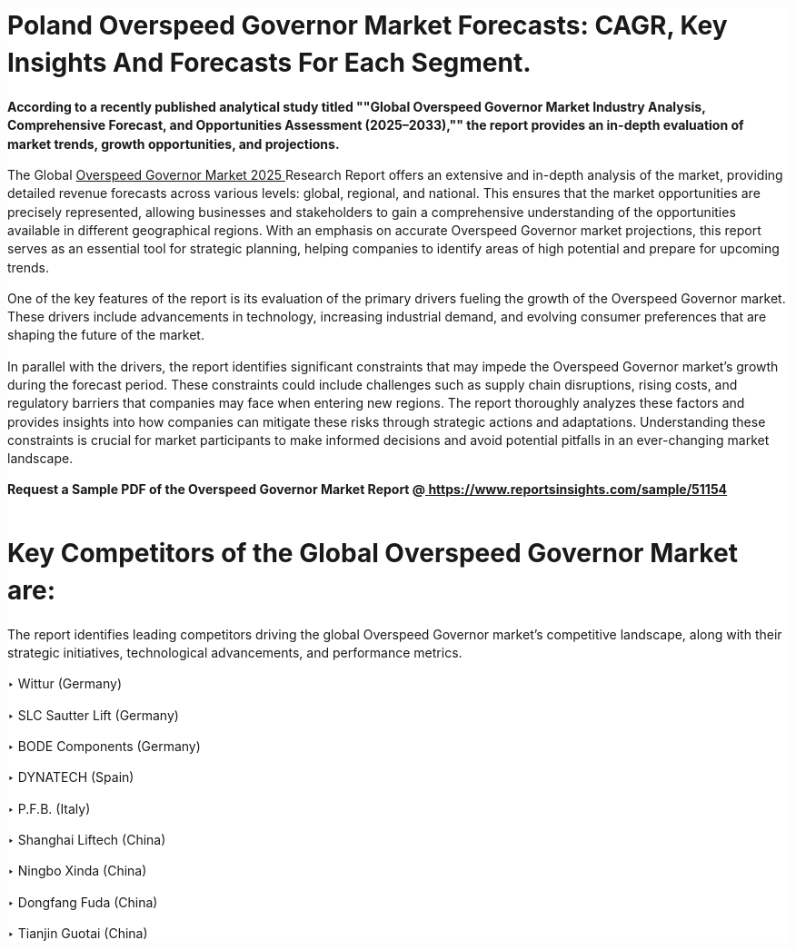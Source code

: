# Poland Overspeed Governor Market Forecasts: CAGR, Key Insights And Forecasts For Each Segment.

<strong>According to a recently published analytical study titled ""Global Overspeed Governor Market Industry Analysis, Comprehensive Forecast, and Opportunities Assessment (2025–2033),"" the report provides an in-depth evaluation of market trends, growth opportunities, and projections.</strong>

 The Global <a href=https://www.reportsinsights.com/sample/51154>Overspeed Governor Market 2025 </a> Research Report offers an extensive and in-depth analysis of the market, providing detailed revenue forecasts across various levels: global, regional, and national. This ensures that the market opportunities are precisely represented, allowing businesses and stakeholders to gain a comprehensive understanding of the opportunities available in different geographical regions. With an emphasis on accurate Overspeed Governor market projections, this report serves as an essential tool for strategic planning, helping companies to identify areas of high potential and prepare for upcoming trends.

One of the key features of the report is its evaluation of the primary drivers fueling the growth of the Overspeed Governor market. These drivers include advancements in technology, increasing industrial demand, and evolving consumer preferences that are shaping the future of the market. 

In parallel with the drivers, the report identifies significant constraints that may impede the Overspeed Governor market’s growth during the forecast period. These constraints could include challenges such as supply chain disruptions, rising costs, and regulatory barriers that companies may face when entering new regions. The report thoroughly analyzes these factors and provides insights into how companies can mitigate these risks through strategic actions and adaptations. Understanding these constraints is crucial for market participants to make informed decisions and avoid potential pitfalls in an ever-changing market landscape.

<strong>Request a Sample PDF of the Overspeed Governor Market Report </strong><strong>@<a href=https://www.reportsinsights.com/sample/51154> https://www.reportsinsights.com/sample/51154</a></strong></font>

# <strong>Key Competitors of the Global Overspeed Governor Market are:</strong>

The report identifies leading competitors driving the global Overspeed Governor market’s competitive landscape, along with their strategic initiatives, technological advancements, and performance metrics.

‣ Wittur (Germany)

‣ SLC Sautter Lift (Germany)

‣ BODE Components (Germany)

‣ DYNATECH (Spain)

‣ P.F.B. (Italy)

‣ Shanghai Liftech (China)

‣ Ningbo Xinda (China)

‣ Dongfang Fuda (China)

‣ Tianjin Guotai (China)
